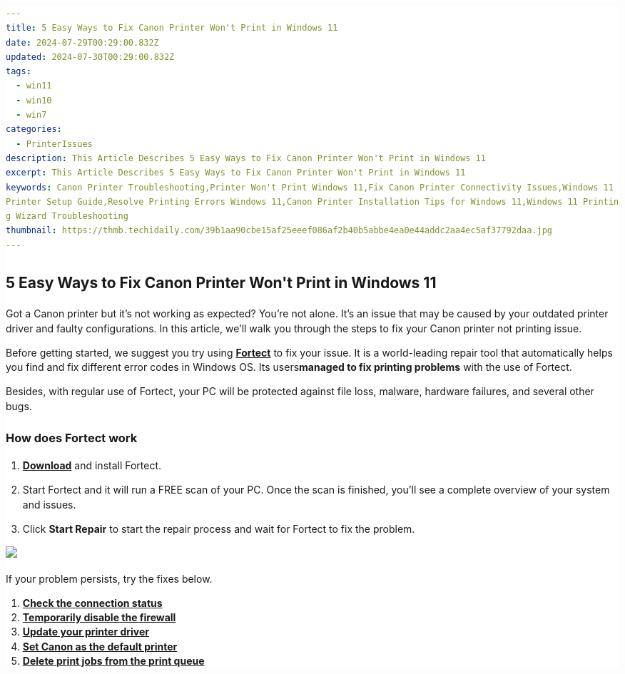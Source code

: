 ```yaml
---
title: 5 Easy Ways to Fix Canon Printer Won't Print in Windows 11
date: 2024-07-29T00:29:00.832Z
updated: 2024-07-30T00:29:00.832Z
tags:
  - win11
  - win10
  - win7
categories:
  - PrinterIssues
description: This Article Describes 5 Easy Ways to Fix Canon Printer Won't Print in Windows 11
excerpt: This Article Describes 5 Easy Ways to Fix Canon Printer Won't Print in Windows 11
keywords: Canon Printer Troubleshooting,Printer Won't Print Windows 11,Fix Canon Printer Connectivity Issues,Windows 11 Printer Setup Guide,Resolve Printing Errors Windows 11,Canon Printer Installation Tips for Windows 11,Windows 11 Printing Wizard Troubleshooting
thumbnail: https://thmb.techidaily.com/39b1aa90cbe15af25eeef086af2b40b5abbe4ea0e44addc2aa4ec5af37792daa.jpg
---
```


## 5 Easy Ways to Fix Canon Printer Won't Print in Windows 11

 Got a Canon printer but it’s not working as expected? You’re not alone. It’s an issue that may be caused by your outdated printer driver and faulty configurations. In this article, we’ll walk you through the steps to fix your Canon printer not printing issue.

 Before getting started, we suggest you try using **[Fortect](https://tools.techidaily.com/drivereasy/download/)**  to fix your issue. It is a world-leading repair tool that automatically helps you find and fix different error codes in Windows OS. Its users**managed to fix printing problems** with the use of Fortect.

 Besides, with regular use of Fortect, your PC will be protected against file loss, malware, hardware failures, and several other bugs.

### How does Fortect work

 1) **[Download](https://tools.techidaily.com/drivereasy/download/)**  and install Fortect.

 2) Start Fortect and it will run a FREE scan of your PC. Once the scan is finished, you’ll see a complete overview of your system and issues.

 3) Click **Start Repair** to start the repair process and wait for Fortect to fix the problem.

![](https://images.drivereasy.com/wp-content/uploads/2022/10/Fortect-start-repair-1200x742.png)

If your problem persists, try the fixes below.

1. **[Check the connection status](#fix1)**
2. **[Temporarily disable the firewall](#fix2)**
3. **[Update your printer driver](#fix3)**
4. **[Set Canon as the default printer](#fix4)**
5. **[Delete print jobs from the print queue](#fix5)**
